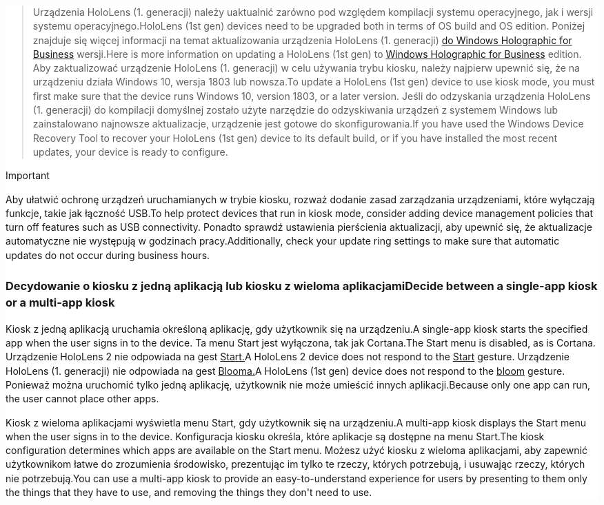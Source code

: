 > <span data-ttu-id="f9c72-138">Urządzenia HoloLens (1. generacji) należy uaktualnić zarówno pod względem kompilacji systemu operacyjnego, jak i wersji systemu operacyjnego.</span><span class="sxs-lookup"><span data-stu-id="f9c72-138">HoloLens (1st gen) devices need to be upgraded both in terms of OS build and OS edition.</span></span> <span data-ttu-id="f9c72-139">Poniżej znajduje się więcej informacji na temat aktualizowania urządzenia HoloLens (1. generacji) [do Windows Holographic for Business](hololens1-upgrade-enterprise.md) wersji.</span><span class="sxs-lookup"><span data-stu-id="f9c72-139">Here is more information on updating a HoloLens (1st gen) to [Windows Holographic for Business](hololens1-upgrade-enterprise.md) edition.</span></span> <span data-ttu-id="f9c72-140">Aby zaktualizować urządzenie HoloLens (1. generacji) w celu używania trybu kiosku, należy najpierw upewnić się, że na urządzeniu działa Windows 10, wersja 1803 lub nowsza.</span><span class="sxs-lookup"><span data-stu-id="f9c72-140">To update a HoloLens (1st gen) device to use kiosk mode, you must first make sure that the device runs Windows 10, version 1803, or a later version.</span></span> <span data-ttu-id="f9c72-141">Jeśli do odzyskania urządzenia HoloLens (1. generacji) do kompilacji domyślnej zostało użyte narzędzie do odzyskiwania urządzeń z systemem Windows lub zainstalowano najnowsze aktualizacje, urządzenie jest gotowe do skonfigurowania.</span><span class="sxs-lookup"><span data-stu-id="f9c72-141">If you have used the Windows Device Recovery Tool to recover your HoloLens (1st gen) device to its default build, or if you have installed the most recent updates, your device is ready to configure.</span></span>

> [!IMPORTANT]  
> <span data-ttu-id="f9c72-142">Aby ułatwić ochronę urządzeń uruchamianych w trybie kiosku, rozważ dodanie zasad zarządzania urządzeniami, które wyłączają funkcje, takie jak łączność USB.</span><span class="sxs-lookup"><span data-stu-id="f9c72-142">To help protect devices that run in kiosk mode, consider adding device management policies that turn off features such as USB connectivity.</span></span> <span data-ttu-id="f9c72-143">Ponadto sprawdź ustawienia pierścienia aktualizacji, aby upewnić się, że aktualizacje automatyczne nie występują w godzinach pracy.</span><span class="sxs-lookup"><span data-stu-id="f9c72-143">Additionally, check your update ring settings to make sure that automatic updates do not occur during business hours.</span></span>

### <a name="decide-between-a-single-app-kiosk-or-a-multi-app-kiosk"></a><span data-ttu-id="f9c72-144">Decydowanie o kiosku z jedną aplikacją lub kiosku z wieloma aplikacjami</span><span class="sxs-lookup"><span data-stu-id="f9c72-144">Decide between a single-app kiosk or a multi-app kiosk</span></span>

<span data-ttu-id="f9c72-145">Kiosk z jedną aplikacją uruchamia określoną aplikację, gdy użytkownik się na urządzeniu.</span><span class="sxs-lookup"><span data-stu-id="f9c72-145">A single-app kiosk starts the specified app when the user signs in to the device.</span></span> <span data-ttu-id="f9c72-146">Ta menu Start jest wyłączona, tak jak Cortana.</span><span class="sxs-lookup"><span data-stu-id="f9c72-146">The Start menu is disabled, as is Cortana.</span></span> <span data-ttu-id="f9c72-147">Urządzenie HoloLens 2 nie odpowiada na gest [Start.](hololens2-basic-usage.md#start-gesture)</span><span class="sxs-lookup"><span data-stu-id="f9c72-147">A HoloLens 2 device does not respond to the [Start](hololens2-basic-usage.md#start-gesture) gesture.</span></span> <span data-ttu-id="f9c72-148">Urządzenie HoloLens (1. generacji) nie odpowiada na gest [Blooma.](hololens1-basic-usage.md)</span><span class="sxs-lookup"><span data-stu-id="f9c72-148">A HoloLens (1st gen) device does not respond to the [bloom](hololens1-basic-usage.md) gesture.</span></span> <span data-ttu-id="f9c72-149">Ponieważ można uruchomić tylko jedną aplikację, użytkownik nie może umieścić innych aplikacji.</span><span class="sxs-lookup"><span data-stu-id="f9c72-149">Because only one app can run, the user cannot place other apps.</span></span>

<span data-ttu-id="f9c72-150">Kiosk z wieloma aplikacjami wyświetla menu Start, gdy użytkownik się na urządzeniu.</span><span class="sxs-lookup"><span data-stu-id="f9c72-150">A multi-app kiosk displays the Start menu when the user signs in to the device.</span></span> <span data-ttu-id="f9c72-151">Konfiguracja kiosku określa, które aplikacje są dostępne na menu Start.</span><span class="sxs-lookup"><span data-stu-id="f9c72-151">The kiosk configuration determines which apps are available on the Start menu.</span></span> <span data-ttu-id="f9c72-152">Możesz użyć kiosku z wieloma aplikacjami, aby zapewnić użytkownikom łatwe do zrozumienia środowisko, prezentując im tylko te rzeczy, których potrzebują, i usuwając rzeczy, których nie potrzebują.</span><span class="sxs-lookup"><span data-stu-id="f9c72-152">You can use a multi-app kiosk to provide an easy-to-understand experience for users by presenting to them only the things that they have to use, and removing the things they don't need to use.</span></span>
